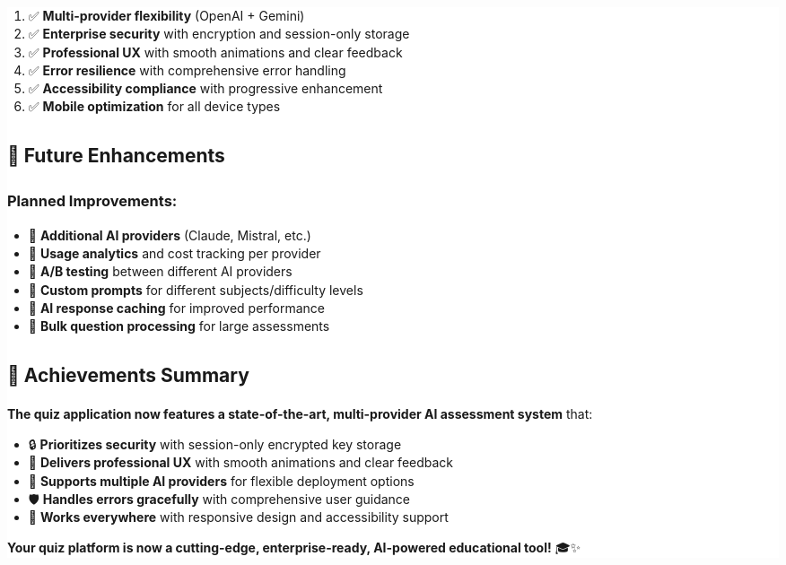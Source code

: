 1. ✅ **Multi-provider flexibility** (OpenAI + Gemini)
2. ✅ **Enterprise security** with encryption and session-only storage
3. ✅ **Professional UX** with smooth animations and clear feedback
4. ✅ **Error resilience** with comprehensive error handling
5. ✅ **Accessibility compliance** with progressive enhancement
6. ✅ **Mobile optimization** for all device types

## 🔮 Future Enhancements

### Planned Improvements:
- 🎯 **Additional AI providers** (Claude, Mistral, etc.)
- 🎯 **Usage analytics** and cost tracking per provider
- 🎯 **A/B testing** between different AI providers
- 🎯 **Custom prompts** for different subjects/difficulty levels
- 🎯 **AI response caching** for improved performance
- 🎯 **Bulk question processing** for large assessments

## 🎉 Achievements Summary

**The quiz application now features a state-of-the-art, multi-provider AI assessment system** that:

- 🔒 **Prioritizes security** with session-only encrypted key storage
- 🎨 **Delivers professional UX** with smooth animations and clear feedback
- 🤖 **Supports multiple AI providers** for flexible deployment options
- 🛡️ **Handles errors gracefully** with comprehensive user guidance
- 📱 **Works everywhere** with responsive design and accessibility support

**Your quiz platform is now a cutting-edge, enterprise-ready, AI-powered educational tool!** 🎓✨
